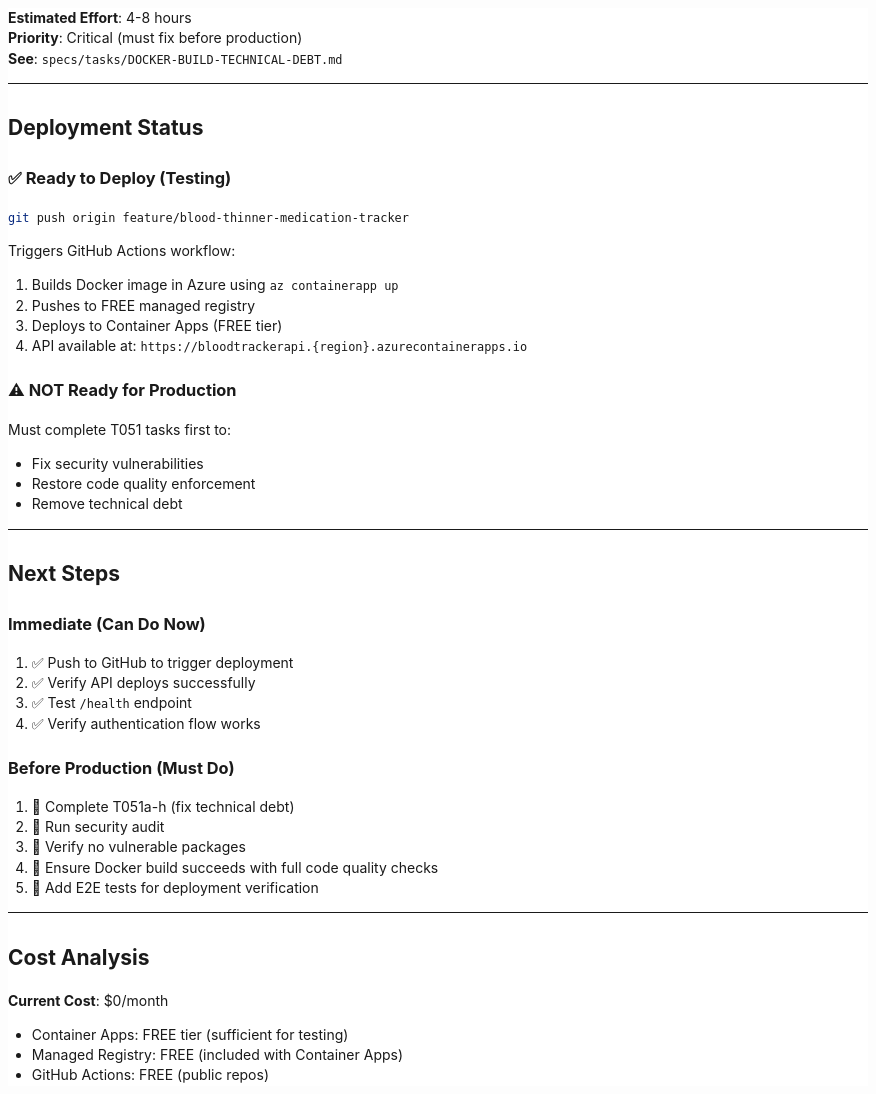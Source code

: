**Estimated Effort**: 4-8 hours  
**Priority**: Critical (must fix before production)  
**See**: `specs/tasks/DOCKER-BUILD-TECHNICAL-DEBT.md`

---

## Deployment Status

### ✅ Ready to Deploy (Testing)
```bash
git push origin feature/blood-thinner-medication-tracker
```

Triggers GitHub Actions workflow:
1. Builds Docker image in Azure using `az containerapp up`
2. Pushes to FREE managed registry
3. Deploys to Container Apps (FREE tier)
4. API available at: `https://bloodtrackerapi.{region}.azurecontainerapps.io`

### ⚠️ NOT Ready for Production
Must complete T051 tasks first to:
- Fix security vulnerabilities
- Restore code quality enforcement
- Remove technical debt

---

## Next Steps

### Immediate (Can Do Now)
1. ✅ Push to GitHub to trigger deployment
2. ✅ Verify API deploys successfully
3. ✅ Test `/health` endpoint
4. ✅ Verify authentication flow works

### Before Production (Must Do)
1. 🔴 Complete T051a-h (fix technical debt)
2. 🔴 Run security audit
3. 🔴 Verify no vulnerable packages
4. 🔴 Ensure Docker build succeeds with full code quality checks
5. 🔴 Add E2E tests for deployment verification

---

## Cost Analysis

**Current Cost**: $0/month
- Container Apps: FREE tier (sufficient for testing)
- Managed Registry: FREE (included with Container Apps)
- GitHub Actions: FREE (public repos)
